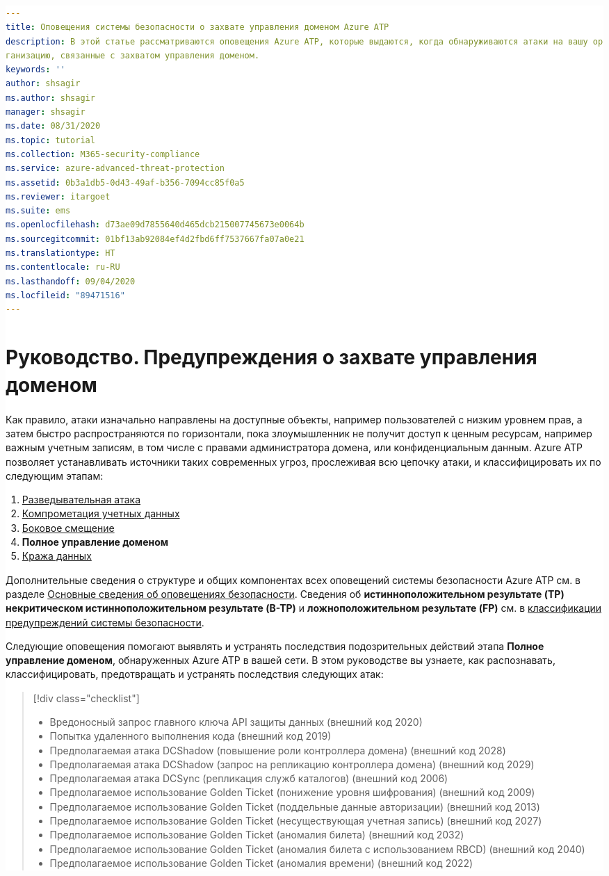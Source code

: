 ```yaml
---
title: Оповещения системы безопасности о захвате управления доменом Azure ATP
description: В этой статье рассматриваются оповещения Azure ATP, которые выдаются, когда обнаруживаются атаки на вашу организацию, связанные с захватом управления доменом.
keywords: ''
author: shsagir
ms.author: shsagir
manager: shsagir
ms.date: 08/31/2020
ms.topic: tutorial
ms.collection: M365-security-compliance
ms.service: azure-advanced-threat-protection
ms.assetid: 0b3a1db5-0d43-49af-b356-7094cc85f0a5
ms.reviewer: itargoet
ms.suite: ems
ms.openlocfilehash: d73ae09d7855640d465dcb215007745673e0064b
ms.sourcegitcommit: 01bf13ab92084ef4d2fbd6ff7537667fa07a0e21
ms.translationtype: HT
ms.contentlocale: ru-RU
ms.lasthandoff: 09/04/2020
ms.locfileid: "89471516"
---
```

# <a name="tutorial-domain-dominance-alerts"></a>Руководство. Предупреждения о захвате управления доменом

Как правило, атаки изначально направлены на доступные объекты, например пользователей с низким уровнем прав, а затем быстро распространяются по горизонтали, пока злоумышленник не получит доступ к ценным ресурсам, например важным учетным записям, в том числе с правами администратора домена, или конфиденциальным данным. Azure ATP позволяет устанавливать источники таких современных угроз, прослеживая всю цепочку атаки, и классифицировать их по следующим этапам:

1. [Разведывательная атака](atp-reconnaissance-alerts.md)
2. [Компрометация учетных данных](atp-compromised-credentials-alerts.md)
3. [Боковое смещение](atp-lateral-movement-alerts.md)
4. **Полное управление доменом**
5. [Кража данных](atp-exfiltration-alerts.md)

Дополнительные сведения о структуре и общих компонентах всех оповещений системы безопасности Azure ATP см. в разделе [Основные сведения об оповещениях безопасности](understanding-security-alerts.md). Сведения об **истинноположительном результате (TP)** **некритическом истинноположительном результате (B-TP)** и **ложноположительном результате (FP)** см. в [классификации предупреждений системы безопасности](understanding-security-alerts.md#security-alert-classifications).

Следующие оповещения помогают выявлять и устранять последствия подозрительных действий этапа **Полное управление доменом**, обнаруженных Azure ATP в вашей сети. В этом руководстве вы узнаете, как распознавать, классифицировать, предотвращать и устранять последствия следующих атак:

> [!div class="checklist"]
>
> - Вредоносный запрос главного ключа API защиты данных (внешний код 2020)
> - Попытка удаленного выполнения кода (внешний код 2019)
> - Предполагаемая атака DCShadow (повышение роли контроллера домена) (внешний код 2028)
> - Предполагаемая атака DCShadow (запрос на репликацию контроллера домена) (внешний код 2029)
> - Предполагаемая атака DCSync (репликация служб каталогов) (внешний код 2006)
> - Предполагаемое использование Golden Ticket (понижение уровня шифрования) (внешний код 2009)
> - Предполагаемое использование Golden Ticket (поддельные данные авторизации) (внешний код 2013)
> - Предполагаемое использование Golden Ticket (несуществующая учетная запись) (внешний код 2027)
> - Предполагаемое использование Golden Ticket (аномалия билета) (внешний код 2032)
> - Предполагаемое использование Golden Ticket (аномалия билета с использованием RBCD) (внешний код 2040)
> - Предполагаемое использование Golden Ticket (аномалия времени) (внешний код 2022)